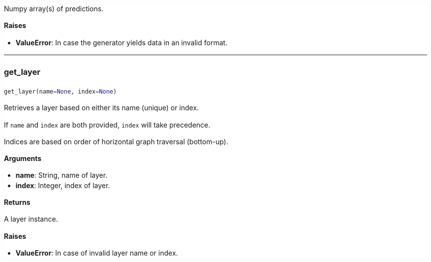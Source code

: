 Numpy array(s) of predictions.

__Raises__

- __ValueError__: In case the generator yields
    data in an invalid format.
    
----

### get_layer


```python
get_layer(name=None, index=None)
```


Retrieves a layer based on either its name (unique) or index.

If `name` and `index` are both provided, `index` will take precedence.

Indices are based on order of horizontal graph traversal (bottom-up).

__Arguments__

- __name__: String, name of layer.
- __index__: Integer, index of layer.

__Returns__

A layer instance.

__Raises__

- __ValueError__: In case of invalid layer name or index.
    